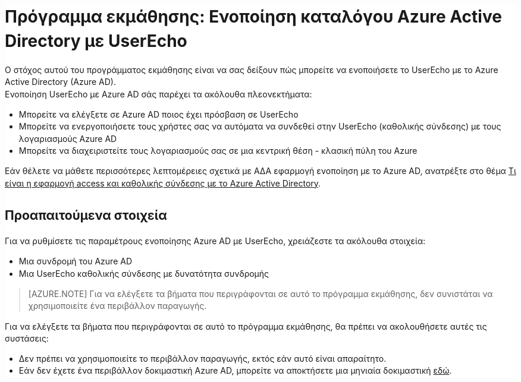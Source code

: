 <properties
    pageTitle="Πρόγραμμα εκμάθησης: Ενοποίηση καταλόγου Azure Active Directory με UserEcho | Microsoft Azure"
    description="Μάθετε πώς μπορείτε να ρυθμίσετε τις παραμέτρους καθολικής σύνδεσης μεταξύ Azure Active Directory και UserEcho."
    services="active-directory"
    documentationCenter=""
    authors="jeevansd"
    manager="femila"
    editor=""/>

<tags
    ms.service="active-directory"
    ms.workload="identity"
    ms.tgt_pltfrm="na"
    ms.devlang="na"
    ms.topic="article"
    ms.date="10/20/2016"
    ms.author="jeedes"/>


# <a name="tutorial-azure-active-directory-integration-with-userecho"></a>Πρόγραμμα εκμάθησης: Ενοποίηση καταλόγου Azure Active Directory με UserEcho

Ο στόχος αυτού του προγράμματος εκμάθησης είναι να σας δείξουν πώς μπορείτε να ενοποιήσετε το UserEcho με το Azure Active Directory (Azure AD).  
Ενοποίηση UserEcho με Azure AD σάς παρέχει τα ακόλουθα πλεονεκτήματα: 

- Μπορείτε να ελέγξετε σε Azure AD ποιος έχει πρόσβαση σε UserEcho 
- Μπορείτε να ενεργοποιήσετε τους χρήστες σας να αυτόματα να συνδεθεί στην UserEcho (καθολικής σύνδεσης) με τους λογαριασμούς Azure AD
- Μπορείτε να διαχειριστείτε τους λογαριασμούς σας σε μια κεντρική θέση - κλασική πύλη του Azure

Εάν θέλετε να μάθετε περισσότερες λεπτομέρειες σχετικά με ΑΔΑ εφαρμογή ενοποίηση με το Azure AD, ανατρέξτε στο θέμα [Τι είναι η εφαρμογή access και καθολικής σύνδεσης με το Azure Active Directory](active-directory-appssoaccess-whatis.md).

## <a name="prerequisites"></a>Προαπαιτούμενα στοιχεία 

Για να ρυθμίσετε τις παραμέτρους ενοποίησης Azure AD με UserEcho, χρειάζεστε τα ακόλουθα στοιχεία:

- Μια συνδρομή του Azure AD
- Μια UserEcho καθολικής σύνδεσης με δυνατότητα συνδρομής


> [AZURE.NOTE] Για να ελέγξετε τα βήματα που περιγράφονται σε αυτό το πρόγραμμα εκμάθησης, δεν συνιστάται να χρησιμοποιείτε ένα περιβάλλον παραγωγής.


Για να ελέγξετε τα βήματα που περιγράφονται σε αυτό το πρόγραμμα εκμάθησης, θα πρέπει να ακολουθήσετε αυτές τις συστάσεις:

- Δεν πρέπει να χρησιμοποιείτε το περιβάλλον παραγωγής, εκτός εάν αυτό είναι απαραίτητο.
- Εάν δεν έχετε ένα περιβάλλον δοκιμαστική Azure AD, μπορείτε να αποκτήσετε μια μηνιαία δοκιμαστική [εδώ](https://azure.microsoft.com/pricing/free-trial/). 


[1]: ./media/active-directory-saas-userecho-tutorial/tutorial_general_01.png
[2]: ./media/active-directory-saas-userecho-tutorial/tutorial_general_02.png
[3]: ./media/active-directory-saas-userecho-tutorial/tutorial_general_03.png
[4]: ./media/active-directory-saas-userecho-tutorial/tutorial_general_04.png
[6]: ./media/active-directory-saas-userecho-tutorial/tutorial_general_05.png
[10]: ./media/active-directory-saas-userecho-tutorial/tutorial_general_06.png
[11]: ./media/active-directory-saas-userecho-tutorial/tutorial_general_07.png
[20]: ./media/active-directory-saas-userecho-tutorial/tutorial_general_100.png
[200]: ./media/active-directory-saas-userecho-tutorial/tutorial_general_200.png
[201]: ./media/active-directory-saas-userecho-tutorial/tutorial_general_201.png
[203]: ./media/active-directory-saas-userecho-tutorial/tutorial_general_203.png
[204]: ./media/active-directory-saas-userecho-tutorial/tutorial_general_204.png
[205]: ./media/active-directory-saas-userecho-tutorial/tutorial_general_205.png